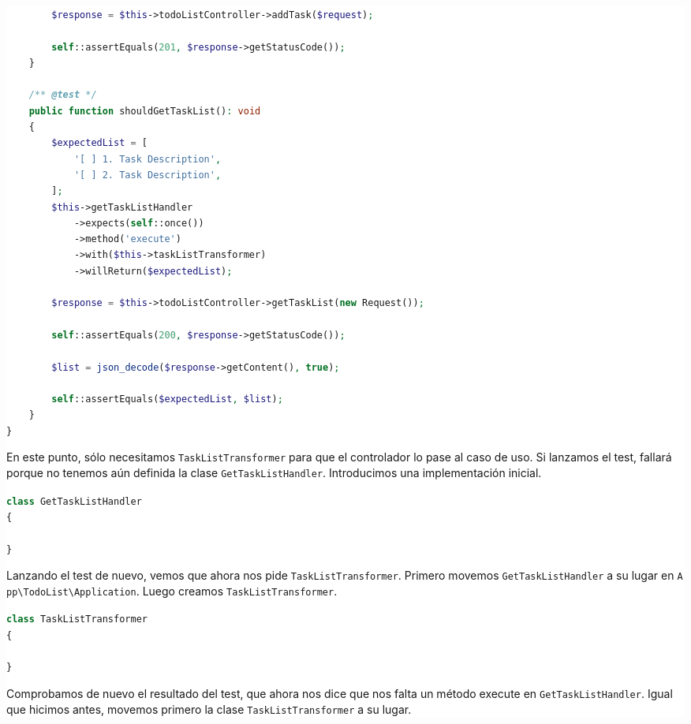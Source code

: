 ```php
        $response = $this->todoListController->addTask($request);

        self::assertEquals(201, $response->getStatusCode());
    }

    /** @test */
    public function shouldGetTaskList(): void
    {
        $expectedList = [
            '[ ] 1. Task Description',
            '[ ] 2. Task Description',
        ];
        $this->getTaskListHandler
            ->expects(self::once())
            ->method('execute')
            ->with($this->taskListTransformer)
            ->willReturn($expectedList);

        $response = $this->todoListController->getTaskList(new Request());

        self::assertEquals(200, $response->getStatusCode());

        $list = json_decode($response->getContent(), true);

        self::assertEquals($expectedList, $list);
    }
}
```

En este punto, sólo necesitamos `TaskListTransformer` para que el controlador lo pase al caso de uso. Si lanzamos el test, fallará porque no tenemos aún definida la clase `GetTaskListHandler`. Introducimos una implementación inicial.

```php
class GetTaskListHandler
{
    
}
```

Lanzando el test de nuevo, vemos que ahora nos pide `TaskListTransformer`. Primero movemos `GetTaskListHandler` a su lugar en `App\TodoList\Application`. Luego creamos `TaskListTransformer`.

```php
class TaskListTransformer
{
    
}
```

Comprobamos de nuevo el resultado del test, que ahora nos dice que nos falta un método execute en `GetTaskListHandler`. Igual que hicimos antes, movemos primero la clase `TaskListTransformer` a su lugar.

